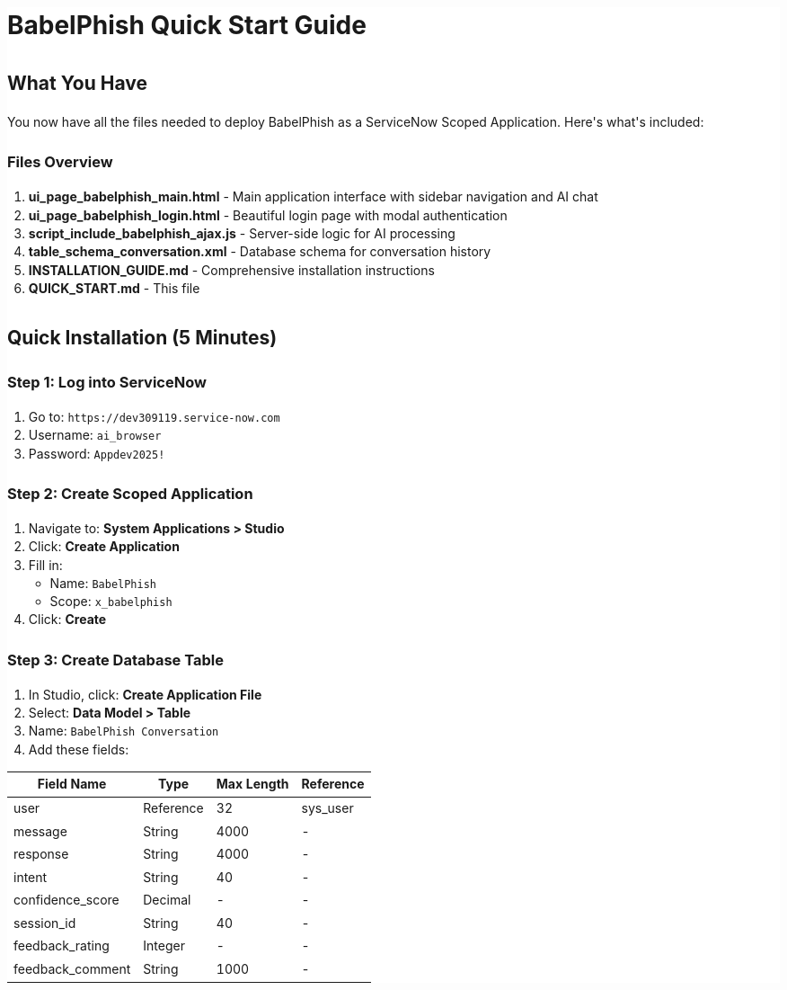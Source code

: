# BabelPhish Quick Start Guide

## What You Have

You now have all the files needed to deploy BabelPhish as a ServiceNow Scoped Application. Here's what's included:

### Files Overview

1. **ui_page_babelphish_main.html** - Main application interface with sidebar navigation and AI chat
2. **ui_page_babelphish_login.html** - Beautiful login page with modal authentication
3. **script_include_babelphish_ajax.js** - Server-side logic for AI processing
4. **table_schema_conversation.xml** - Database schema for conversation history
5. **INSTALLATION_GUIDE.md** - Comprehensive installation instructions
6. **QUICK_START.md** - This file

## Quick Installation (5 Minutes)

### Step 1: Log into ServiceNow
1. Go to: `https://dev309119.service-now.com`
2. Username: `ai_browser`
3. Password: `Appdev2025!`

### Step 2: Create Scoped Application
1. Navigate to: **System Applications > Studio**
2. Click: **Create Application**
3. Fill in:
   - Name: `BabelPhish`
   - Scope: `x_babelphish`
4. Click: **Create**

### Step 3: Create Database Table
1. In Studio, click: **Create Application File**
2. Select: **Data Model > Table**
3. Name: `BabelPhish Conversation`
4. Add these fields:

| Field Name | Type | Max Length | Reference |
|-----------|------|------------|-----------|
| user | Reference | 32 | sys_user |
| message | String | 4000 | - |
| response | String | 4000 | - |
| intent | String | 40 | - |
| confidence_score | Decimal | - | - |
| session_id | String | 40 | - |
| feedback_rating | Integer | - | - |
| feedback_comment | String | 1000 | - |
